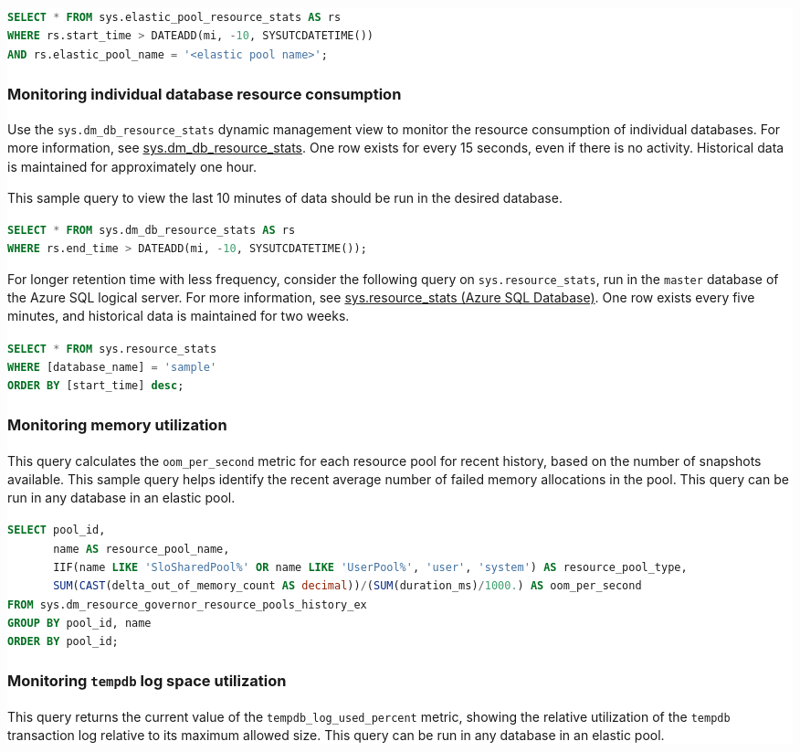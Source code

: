 ```sql
SELECT * FROM sys.elastic_pool_resource_stats AS rs
WHERE rs.start_time > DATEADD(mi, -10, SYSUTCDATETIME()) 
AND rs.elastic_pool_name = '<elastic pool name>';
```

### Monitoring individual database resource consumption

Use the `sys.dm_db_resource_stats` dynamic management view to monitor the resource consumption of individual databases. For more information, see [sys.dm_db_resource_stats](/sql/relational-databases/system-dynamic-management-views/sys-dm-db-resource-stats-azure-sql-database). One row exists for every 15 seconds, even if there is no activity. Historical data is maintained for approximately one hour.

This sample query to view the last 10 minutes of data should be run in the desired database. 

```sql
SELECT * FROM sys.dm_db_resource_stats AS rs
WHERE rs.end_time > DATEADD(mi, -10, SYSUTCDATETIME());
```

For longer retention time with less frequency, consider the following query on `sys.resource_stats`, run in the `master` database of the Azure SQL logical server. For more information, see [sys.resource_stats (Azure SQL Database)](/sql/relational-databases/system-catalog-views/sys-resource-stats-azure-sql-database). One row exists every five minutes, and historical data is maintained for two weeks.

```sql
SELECT * FROM sys.resource_stats
WHERE [database_name] = 'sample'
ORDER BY [start_time] desc;
```

### Monitoring memory utilization

This query calculates the `oom_per_second` metric for each resource pool for recent history, based on the number of snapshots available. This sample query helps identify the recent average number of failed memory allocations in the pool. This query can be run in any database in an elastic pool.

```sql
SELECT pool_id,
       name AS resource_pool_name,
       IIF(name LIKE 'SloSharedPool%' OR name LIKE 'UserPool%', 'user', 'system') AS resource_pool_type,
       SUM(CAST(delta_out_of_memory_count AS decimal))/(SUM(duration_ms)/1000.) AS oom_per_second
FROM sys.dm_resource_governor_resource_pools_history_ex
GROUP BY pool_id, name
ORDER BY pool_id;
```

### Monitoring `tempdb` log space utilization

This query returns the current value of the `tempdb_log_used_percent` metric, showing the relative utilization of the `tempdb` transaction log relative to its maximum allowed size. This query can be run in any database in an elastic pool.
